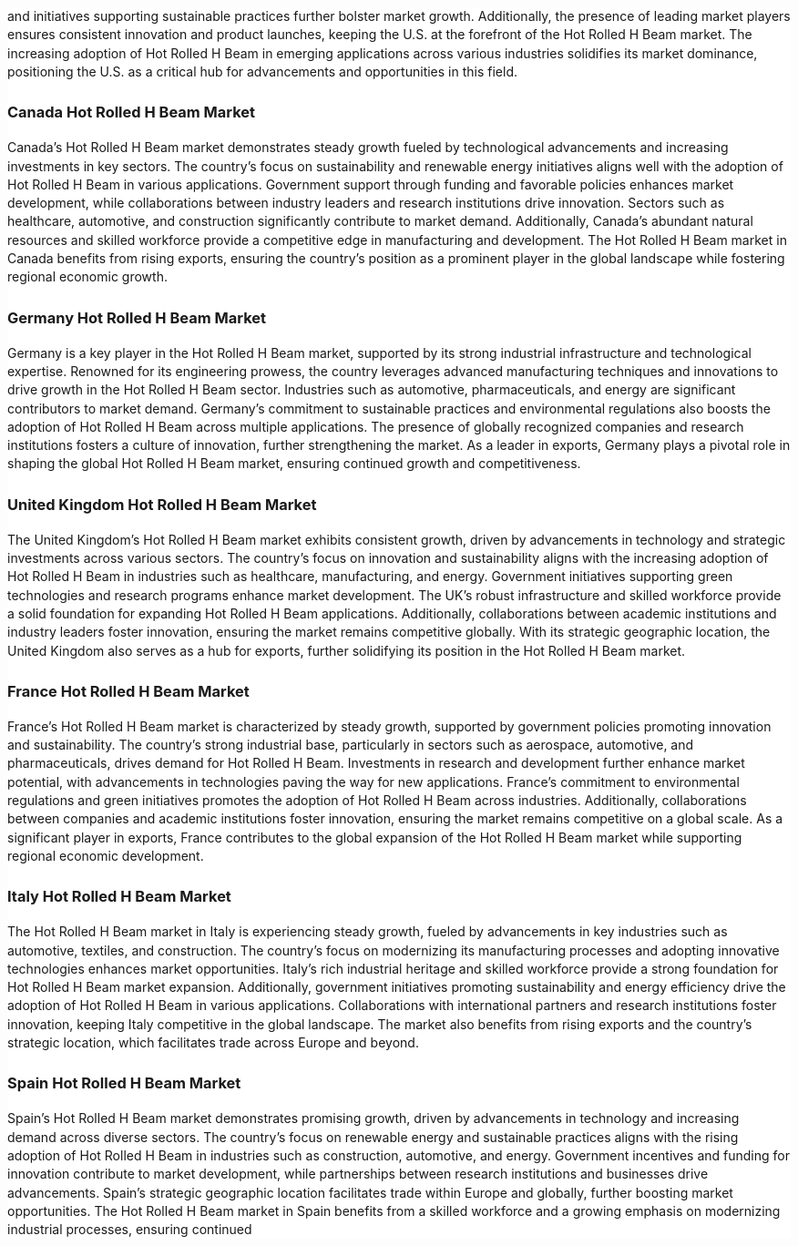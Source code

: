 and initiatives supporting sustainable practices further bolster market growth. Additionally, the presence of leading market players ensures consistent innovation and product launches, keeping the U.S. at the forefront of the Hot Rolled H Beam market. The increasing adoption of Hot Rolled H Beam in emerging applications across various industries solidifies its market dominance, positioning the U.S. as a critical hub for advancements and opportunities in this field.</p><h3>Canada Hot Rolled H Beam Market</h3><p>Canada&rsquo;s Hot Rolled H Beam market demonstrates steady growth fueled by technological advancements and increasing investments in key sectors. The country&rsquo;s focus on sustainability and renewable energy initiatives aligns well with the adoption of Hot Rolled H Beam in various applications. Government support through funding and favorable policies enhances market development, while collaborations between industry leaders and research institutions drive innovation. Sectors such as healthcare, automotive, and construction significantly contribute to market demand. Additionally, Canada&rsquo;s abundant natural resources and skilled workforce provide a competitive edge in manufacturing and development. The Hot Rolled H Beam market in Canada benefits from rising exports, ensuring the country&rsquo;s position as a prominent player in the global landscape while fostering regional economic growth.</p><h3>Germany Hot Rolled H Beam Market</h3><p>Germany is a key player in the Hot Rolled H Beam market, supported by its strong industrial infrastructure and technological expertise. Renowned for its engineering prowess, the country leverages advanced manufacturing techniques and innovations to drive growth in the Hot Rolled H Beam sector. Industries such as automotive, pharmaceuticals, and energy are significant contributors to market demand. Germany&rsquo;s commitment to sustainable practices and environmental regulations also boosts the adoption of Hot Rolled H Beam across multiple applications. The presence of globally recognized companies and research institutions fosters a culture of innovation, further strengthening the market. As a leader in exports, Germany plays a pivotal role in shaping the global Hot Rolled H Beam market, ensuring continued growth and competitiveness.</p><h3>United Kingdom Hot Rolled H Beam Market</h3><p>The United Kingdom&rsquo;s Hot Rolled H Beam market exhibits consistent growth, driven by advancements in technology and strategic investments across various sectors. The country&rsquo;s focus on innovation and sustainability aligns with the increasing adoption of Hot Rolled H Beam in industries such as healthcare, manufacturing, and energy. Government initiatives supporting green technologies and research programs enhance market development. The UK&rsquo;s robust infrastructure and skilled workforce provide a solid foundation for expanding Hot Rolled H Beam applications. Additionally, collaborations between academic institutions and industry leaders foster innovation, ensuring the market remains competitive globally. With its strategic geographic location, the United Kingdom also serves as a hub for exports, further solidifying its position in the Hot Rolled H Beam market.</p><h3>France Hot Rolled H Beam Market</h3><p>France&rsquo;s Hot Rolled H Beam market is characterized by steady growth, supported by government policies promoting innovation and sustainability. The country&rsquo;s strong industrial base, particularly in sectors such as aerospace, automotive, and pharmaceuticals, drives demand for Hot Rolled H Beam. Investments in research and development further enhance market potential, with advancements in technologies paving the way for new applications. France&rsquo;s commitment to environmental regulations and green initiatives promotes the adoption of Hot Rolled H Beam across industries. Additionally, collaborations between companies and academic institutions foster innovation, ensuring the market remains competitive on a global scale. As a significant player in exports, France contributes to the global expansion of the Hot Rolled H Beam market while supporting regional economic development.</p><h3>Italy Hot Rolled H Beam Market</h3><p>The Hot Rolled H Beam market in Italy is experiencing steady growth, fueled by advancements in key industries such as automotive, textiles, and construction. The country&rsquo;s focus on modernizing its manufacturing processes and adopting innovative technologies enhances market opportunities. Italy&rsquo;s rich industrial heritage and skilled workforce provide a strong foundation for Hot Rolled H Beam market expansion. Additionally, government initiatives promoting sustainability and energy efficiency drive the adoption of Hot Rolled H Beam in various applications. Collaborations with international partners and research institutions foster innovation, keeping Italy competitive in the global landscape. The market also benefits from rising exports and the country&rsquo;s strategic location, which facilitates trade across Europe and beyond.</p><h3>Spain Hot Rolled H Beam Market</h3><p>Spain&rsquo;s Hot Rolled H Beam market demonstrates promising growth, driven by advancements in technology and increasing demand across diverse sectors. The country&rsquo;s focus on renewable energy and sustainable practices aligns with the rising adoption of Hot Rolled H Beam in industries such as construction, automotive, and energy. Government incentives and funding for innovation contribute to market development, while partnerships between research institutions and businesses drive advancements. Spain&rsquo;s strategic geographic location facilitates trade within Europe and globally, further boosting market opportunities. The Hot Rolled H Beam market in Spain benefits from a skilled workforce and a growing emphasis on modernizing industrial processes, ensuring continued
